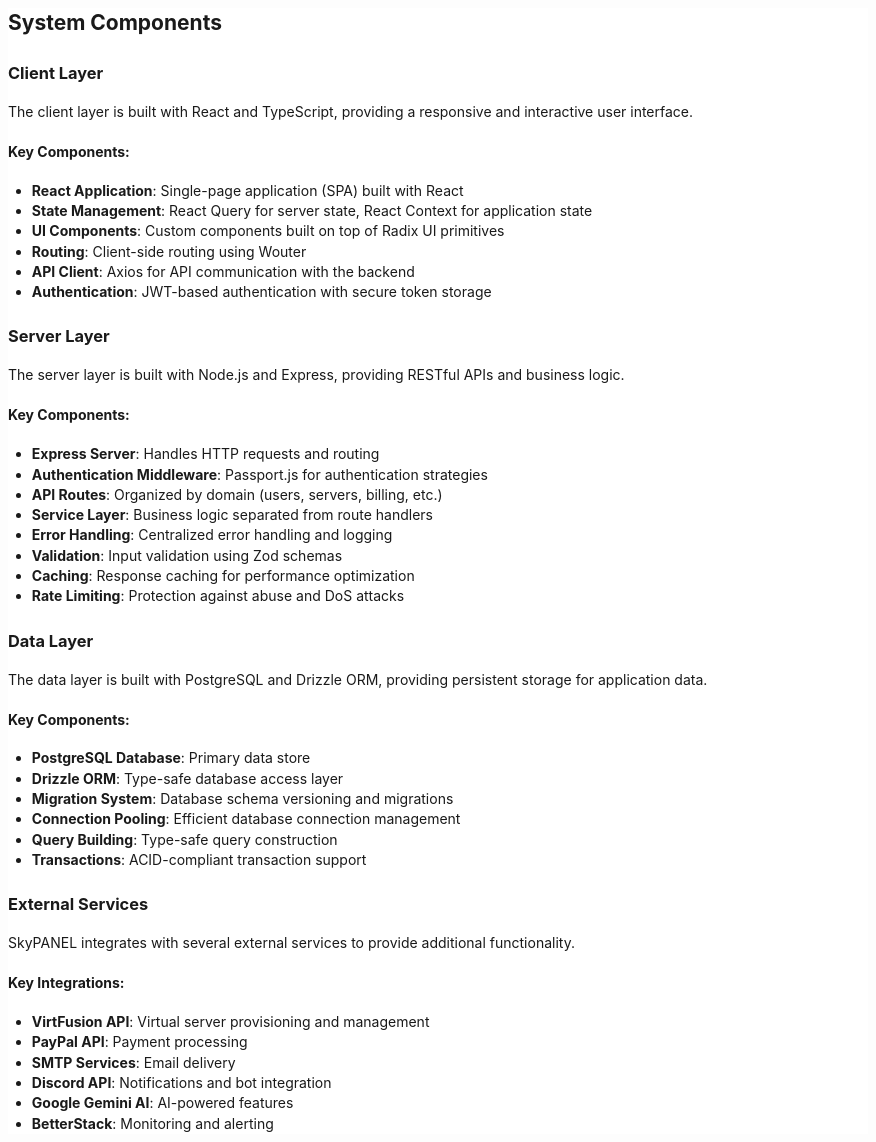 ## System Components

### Client Layer

The client layer is built with React and TypeScript, providing a responsive and interactive user interface.

#### Key Components:

- **React Application**: Single-page application (SPA) built with React
- **State Management**: React Query for server state, React Context for application state
- **UI Components**: Custom components built on top of Radix UI primitives
- **Routing**: Client-side routing using Wouter
- **API Client**: Axios for API communication with the backend
- **Authentication**: JWT-based authentication with secure token storage

### Server Layer

The server layer is built with Node.js and Express, providing RESTful APIs and business logic.

#### Key Components:

- **Express Server**: Handles HTTP requests and routing
- **Authentication Middleware**: Passport.js for authentication strategies
- **API Routes**: Organized by domain (users, servers, billing, etc.)
- **Service Layer**: Business logic separated from route handlers
- **Error Handling**: Centralized error handling and logging
- **Validation**: Input validation using Zod schemas
- **Caching**: Response caching for performance optimization
- **Rate Limiting**: Protection against abuse and DoS attacks

### Data Layer

The data layer is built with PostgreSQL and Drizzle ORM, providing persistent storage for application data.

#### Key Components:

- **PostgreSQL Database**: Primary data store
- **Drizzle ORM**: Type-safe database access layer
- **Migration System**: Database schema versioning and migrations
- **Connection Pooling**: Efficient database connection management
- **Query Building**: Type-safe query construction
- **Transactions**: ACID-compliant transaction support

### External Services

SkyPANEL integrates with several external services to provide additional functionality.

#### Key Integrations:

- **VirtFusion API**: Virtual server provisioning and management
- **PayPal API**: Payment processing
- **SMTP Services**: Email delivery
- **Discord API**: Notifications and bot integration
- **Google Gemini AI**: AI-powered features
- **BetterStack**: Monitoring and alerting
